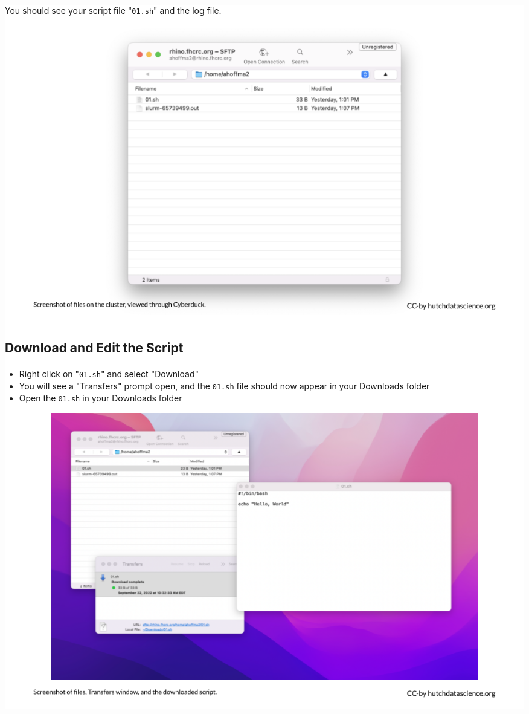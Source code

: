 You should see your script file "`01.sh`" and the log file.

<img src="resources/images/08-upload-download_files/figure-html//1BQxrVYdKZTbpCaF-i_q9w7s9x034lEXpQZDU-Sl09cs_g1579ffd7b01_12_37.png" alt="Files, including the script we previously ran, can be accessed via Cyberduck." width="100%" />

## Download and Edit the Script

- Right click on "`01.sh`" and select "Download"
- You will see a "Transfers" prompt open, and the `01.sh` file should now appear in your Downloads folder
- Open the `01.sh` in your Downloads folder

<img src="resources/images/08-upload-download_files/figure-html//1BQxrVYdKZTbpCaF-i_q9w7s9x034lEXpQZDU-Sl09cs_g1579ffd7b01_12_41.png" alt="Screenshot of the script opened on the users local laptop." width="100%" />
